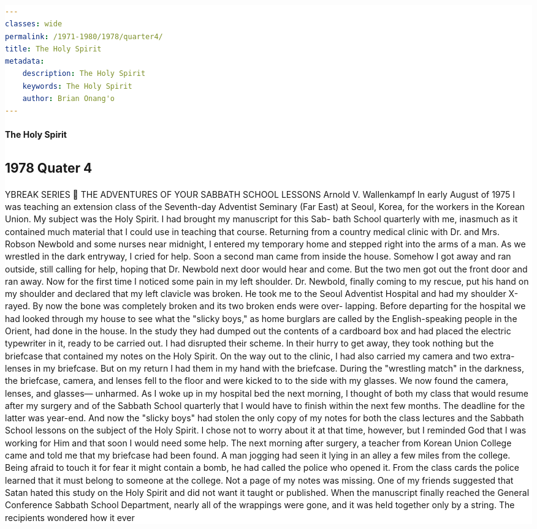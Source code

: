 ```yaml
---
classes: wide
permalink: /1971-1980/1978/quarter4/
title: The Holy Spirit
metadata:
    description: The Holy Spirit
    keywords: The Holy Spirit
    author: Brian Onang'o
---
```


#### The Holy Spirit

## 1978 Quater 4
YBREAK SERIES
               THE ADVENTURES OF YOUR
               SABBATH SCHOOL LESSONS
                            Arnold V. Wallenkampf
    In early August of 1975 I was teaching an extension class of the Seventh-day
 Adventist Seminary (Far East) at Seoul, Korea, for the workers in the Korean
 Union. My subject was the Holy Spirit. I had brought my manuscript for this Sab-
  bath School quarterly with me, inasmuch as it contained much material that I
  could use in teaching that course.
    Returning from a country medical clinic with Dr. and Mrs. Robson Newbold and
 some nurses near midnight, I entered my temporary home and stepped right into
 the arms of a man. As we wrestled in the dark entryway, I cried for help. Soon a
 second man came from inside the house. Somehow I got away and ran outside, still
 calling for help, hoping that Dr. Newbold next door would hear and come. But the
 two men got out the front door and ran away.
    Now for the first time I noticed some pain in my left shoulder. Dr. Newbold, finally
 coming to my rescue, put his hand on my shoulder and declared that my left clavicle
 was broken. He took me to the Seoul Adventist Hospital and had my shoulder
 X-rayed. By now the bone was completely broken and its two broken ends were over-
 lapping.
    Before departing for the hospital we had looked through my house to see what
 the "slicky boys," as home burglars are called by the English-speaking people in the
 Orient, had done in the house. In the study they had dumped out the contents of a
 cardboard box and had placed the electric typewriter in it, ready to be carried out.
 I had disrupted their scheme. In their hurry to get away, they took nothing but the
 briefcase that contained my notes on the Holy Spirit. On the way out to the
 clinic, I had also carried my camera and two extra- lenses in my briefcase. But on my
 return I had them in my hand with the briefcase. During the "wrestling match"
in the darkness, the briefcase, camera, and lenses fell to the floor and were kicked to
to the side with my glasses. We now found the camera, lenses, and glasses—
unharmed.
    As I woke up in my hospital bed the next morning, I thought of both my
class that would resume after my surgery and of the Sabbath School quarterly
that I would have to finish within the next few months. The deadline for the latter
was year-end. And now the "slicky boys" had stolen the only copy of my notes for
both the class lectures and the Sabbath School lessons on the subject of the
Holy Spirit. I chose not to worry about it at that time, however, but I reminded
God that I was working for Him and that soon I would need some help.
    The next morning after surgery, a teacher from Korean Union College came and
told me that my briefcase had been found. A man jogging had seen it lying in an alley
a few miles from the college. Being afraid to touch it for fear it might contain a
bomb, he had called the police who opened it. From the class cards the police
learned that it must belong to someone at the college. Not a page of my notes
was missing.
   One of my friends suggested that Satan hated this study on the Holy Spirit and did
not want it taught or published. When the manuscript finally reached the General
Conference Sabbath School Department, nearly all of the wrappings were gone, and
it was held together only by a string. The recipients wondered how it ever